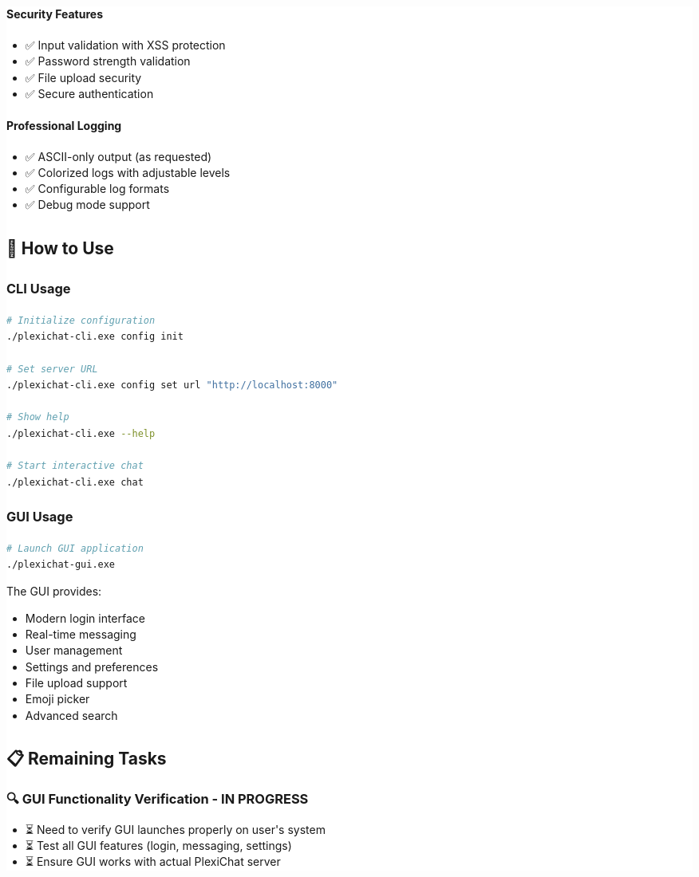 #### **Security Features**
- ✅ Input validation with XSS protection
- ✅ Password strength validation
- ✅ File upload security
- ✅ Secure authentication

#### **Professional Logging**
- ✅ ASCII-only output (as requested)
- ✅ Colorized logs with adjustable levels
- ✅ Configurable log formats
- ✅ Debug mode support

## 🚀 **How to Use**

### **CLI Usage**
```bash
# Initialize configuration
./plexichat-cli.exe config init

# Set server URL
./plexichat-cli.exe config set url "http://localhost:8000"

# Show help
./plexichat-cli.exe --help

# Start interactive chat
./plexichat-cli.exe chat
```

### **GUI Usage**
```bash
# Launch GUI application
./plexichat-gui.exe
```

The GUI provides:
- Modern login interface
- Real-time messaging
- User management
- Settings and preferences
- File upload support
- Emoji picker
- Advanced search

## 📋 **Remaining Tasks**

### 🔍 **GUI Functionality Verification** - IN PROGRESS
- ⏳ Need to verify GUI launches properly on user's system
- ⏳ Test all GUI features (login, messaging, settings)
- ⏳ Ensure GUI works with actual PlexiChat server
